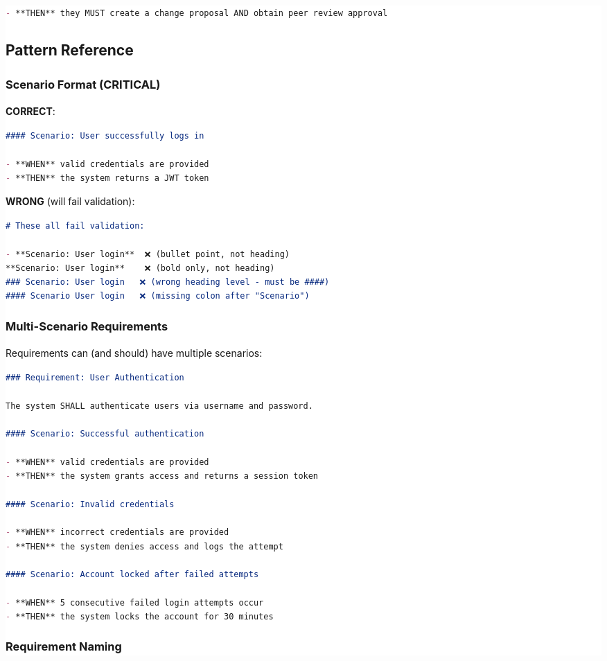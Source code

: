 ```markdown
- **THEN** they MUST create a change proposal AND obtain peer review approval
```

## Pattern Reference

### Scenario Format (CRITICAL)

**CORRECT**:

```markdown
#### Scenario: User successfully logs in

- **WHEN** valid credentials are provided
- **THEN** the system returns a JWT token
```

**WRONG** (will fail validation):

```markdown
# These all fail validation:

- **Scenario: User login**  ❌ (bullet point, not heading)
**Scenario: User login**    ❌ (bold only, not heading)
### Scenario: User login   ❌ (wrong heading level - must be ####)
#### Scenario User login   ❌ (missing colon after "Scenario")
```

### Multi-Scenario Requirements

Requirements can (and should) have multiple scenarios:

```markdown
### Requirement: User Authentication

The system SHALL authenticate users via username and password.

#### Scenario: Successful authentication

- **WHEN** valid credentials are provided
- **THEN** the system grants access and returns a session token

#### Scenario: Invalid credentials

- **WHEN** incorrect credentials are provided
- **THEN** the system denies access and logs the attempt

#### Scenario: Account locked after failed attempts

- **WHEN** 5 consecutive failed login attempts occur
- **THEN** the system locks the account for 30 minutes
```

### Requirement Naming
